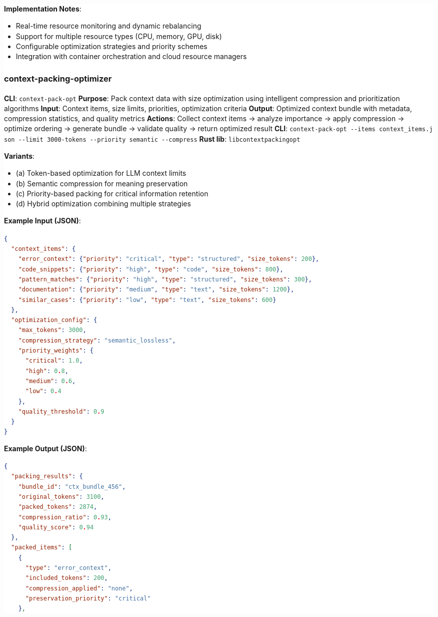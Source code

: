 **Implementation Notes**:
- Real-time resource monitoring and dynamic rebalancing
- Support for multiple resource types (CPU, memory, GPU, disk)
- Configurable optimization strategies and priority schemes
- Integration with container orchestration and cloud resource managers

### **context-packing-optimizer**
**CLI**: `context-pack-opt`
**Purpose**: Pack context data with size optimization using intelligent compression and prioritization algorithms
**Input**: Context items, size limits, priorities, optimization criteria
**Output**: Optimized context bundle with metadata, compression statistics, and quality metrics
**Actions**: Collect context items → analyze importance → apply compression → optimize ordering → generate bundle → validate quality → return optimized result
**CLI**: `context-pack-opt --items context_items.json --limit 3000-tokens --priority semantic --compress`
**Rust lib**: `libcontextpackingopt`

**Variants**:
- (a) Token-based optimization for LLM context limits
- (b) Semantic compression for meaning preservation
- (c) Priority-based packing for critical information retention
- (d) Hybrid optimization combining multiple strategies

**Example Input (JSON)**:
```json
{
  "context_items": {
    "error_context": {"priority": "critical", "type": "structured", "size_tokens": 200},
    "code_snippets": {"priority": "high", "type": "code", "size_tokens": 800},
    "pattern_matches": {"priority": "high", "type": "structured", "size_tokens": 300},
    "documentation": {"priority": "medium", "type": "text", "size_tokens": 1200},
    "similar_cases": {"priority": "low", "type": "text", "size_tokens": 600}
  },
  "optimization_config": {
    "max_tokens": 3000,
    "compression_strategy": "semantic_lossless",
    "priority_weights": {
      "critical": 1.0,
      "high": 0.8,
      "medium": 0.6,
      "low": 0.4
    },
    "quality_threshold": 0.9
  }
}
```

**Example Output (JSON)**:
```json
{
  "packing_results": {
    "bundle_id": "ctx_bundle_456",
    "original_tokens": 3100,
    "packed_tokens": 2874,
    "compression_ratio": 0.93,
    "quality_score": 0.94
  },
  "packed_items": [
    {
      "type": "error_context",
      "included_tokens": 200,
      "compression_applied": "none",
      "preservation_priority": "critical"
    },
```